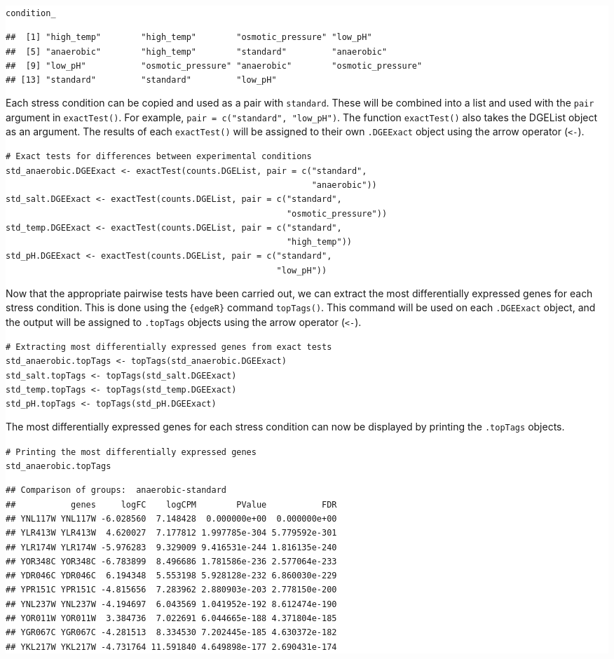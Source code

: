 ```{R}
condition_
```

```
##  [1] "high_temp"        "high_temp"        "osmotic_pressure" "low_pH"          
##  [5] "anaerobic"        "high_temp"        "standard"         "anaerobic"       
##  [9] "low_pH"           "osmotic_pressure" "anaerobic"        "osmotic_pressure"
## [13] "standard"         "standard"         "low_pH" 
```

Each stress condition can be copied and used as a pair with `standard`.
These will be combined into a list and used with the `pair` argument in `exactTest()`.
For example, `pair = c("standard", "low_pH")`.
The function `exactTest()` also takes the DGEList object as an argument.
The results of each `exactTest()` will be assigned to their own `.DGEExact` object using the arrow operator (`<-`).

```{R}
# Exact tests for differences between experimental conditions
std_anaerobic.DGEExact <- exactTest(counts.DGEList, pair = c("standard",
                                                             "anaerobic"))
std_salt.DGEExact <- exactTest(counts.DGEList, pair = c("standard",
                                                        "osmotic_pressure"))
std_temp.DGEExact <- exactTest(counts.DGEList, pair = c("standard",
                                                        "high_temp"))
std_pH.DGEExact <- exactTest(counts.DGEList, pair = c("standard",
                                                      "low_pH"))
```

Now that the appropriate pairwise tests have been carried out, we can extract the most differentially expressed genes for each stress condition.
This is done using the `{edgeR}` command `topTags()`.
This command will be used on each `.DGEExact` object, and the output will be assigned to `.topTags` objects using the arrow operator (`<-`).

```{R}
# Extracting most differentially expressed genes from exact tests
std_anaerobic.topTags <- topTags(std_anaerobic.DGEExact)
std_salt.topTags <- topTags(std_salt.DGEExact)
std_temp.topTags <- topTags(std_temp.DGEExact)
std_pH.topTags <- topTags(std_pH.DGEExact)
```

The most differentially expressed genes for each stress condition can now be displayed by printing the `.topTags` objects.

```{R}
# Printing the most differentially expressed genes
std_anaerobic.topTags
```

```
## Comparison of groups:  anaerobic-standard 
##           genes     logFC    logCPM        PValue           FDR
## YNL117W YNL117W -6.028560  7.148428  0.000000e+00  0.000000e+00
## YLR413W YLR413W  4.620027  7.177812 1.997785e-304 5.779592e-301
## YLR174W YLR174W -5.976283  9.329009 9.416531e-244 1.816135e-240
## YOR348C YOR348C -6.783899  8.496686 1.781586e-236 2.577064e-233
## YDR046C YDR046C  6.194348  5.553198 5.928128e-232 6.860030e-229
## YPR151C YPR151C -4.815656  7.283962 2.880903e-203 2.778150e-200
## YNL237W YNL237W -4.194697  6.043569 1.041952e-192 8.612474e-190
## YOR011W YOR011W  3.384736  7.022691 6.044665e-188 4.371804e-185
## YGR067C YGR067C -4.281513  8.334530 7.202445e-185 4.630372e-182
## YKL217W YKL217W -4.731764 11.591840 4.649898e-177 2.690431e-174
```
